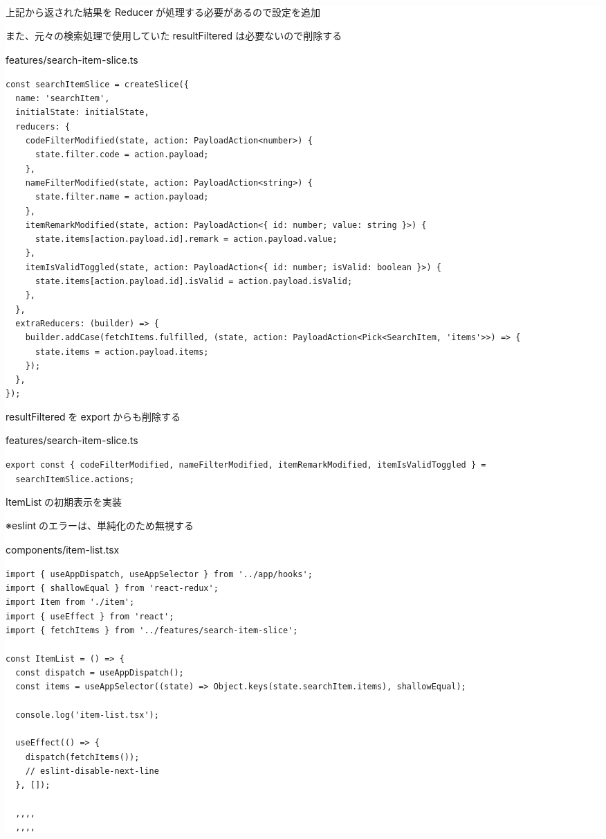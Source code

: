 上記から返された結果を Reducer が処理する必要があるので設定を追加

また、元々の検索処理で使用していた resultFiltered は必要ないので削除する

features/search-item-slice.ts

```
const searchItemSlice = createSlice({
  name: 'searchItem',
  initialState: initialState,
  reducers: {
    codeFilterModified(state, action: PayloadAction<number>) {
      state.filter.code = action.payload;
    },
    nameFilterModified(state, action: PayloadAction<string>) {
      state.filter.name = action.payload;
    },
    itemRemarkModified(state, action: PayloadAction<{ id: number; value: string }>) {
      state.items[action.payload.id].remark = action.payload.value;
    },
    itemIsValidToggled(state, action: PayloadAction<{ id: number; isValid: boolean }>) {
      state.items[action.payload.id].isValid = action.payload.isValid;
    },
  },
  extraReducers: (builder) => {
    builder.addCase(fetchItems.fulfilled, (state, action: PayloadAction<Pick<SearchItem, 'items'>>) => {
      state.items = action.payload.items;
    });
  },
});
```

resultFiltered を export からも削除する

features/search-item-slice.ts

```
export const { codeFilterModified, nameFilterModified, itemRemarkModified, itemIsValidToggled } =
  searchItemSlice.actions;
```

ItemList の初期表示を実装

※eslint のエラーは、単純化のため無視する

components/item-list.tsx

```
import { useAppDispatch, useAppSelector } from '../app/hooks';
import { shallowEqual } from 'react-redux';
import Item from './item';
import { useEffect } from 'react';
import { fetchItems } from '../features/search-item-slice';

const ItemList = () => {
  const dispatch = useAppDispatch();
  const items = useAppSelector((state) => Object.keys(state.searchItem.items), shallowEqual);

  console.log('item-list.tsx');

  useEffect(() => {
    dispatch(fetchItems());
    // eslint-disable-next-line
  }, []);

  ,,,,
  ,,,,
```
